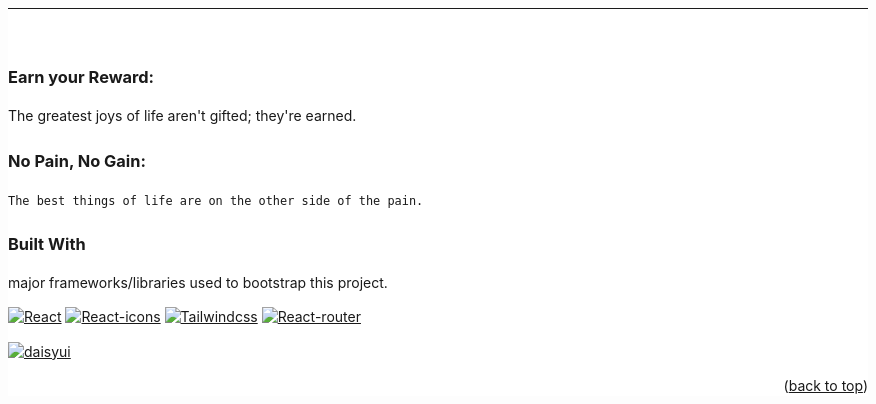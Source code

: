 <hr/>
<br/>

### Earn your Reward:
The greatest joys of life aren't gifted; they're earned.

### No Pain, No Gain:
`The best things of life are on the other side of the pain.` 



### Built With

 major frameworks/libraries used to bootstrap this project.


 [![React][React.js]][React-url]
 [![React-icons][React-icons.com]][React-icons-url]
 [![Tailwindcss][Tailwindcss.com]][Tailwindcss-url]
 [![React-router][React-router.com]][React-router-url]
 
 [![daisyui][daisyui.com]][daisyui-url]
 



<p align="right">(<a href="#readme-top">back to top</a>)</p>






[React.js]: https://img.shields.io/badge/React-20232A?style=for-the-badge&logo=react&logoColor=61DAFB
[React-url]: https://reactjs.org/
[Tailwindcss.com]: https://img.shields.io/badge/tailwindcss-282828?style=for-the-badge&logo=tailwindcss&logoColor=38bdf8
[Tailwindcss-url]: https://tailwindcss.com/
[daisyui.com]: https://img.shields.io/badge/daisyui-000?style=for-the-badge&logo=DAISYUI&logoColor=31f6d8
[daisyui-url]: https://daisyui.com/
[React-icons.com]: https://img.shields.io/badge/reactIcons-aa2828?style=for-the-badge&logo=react
[React-icons-url]: https://react-icons.github.io/react-icons
[React-toastify.com]: https://img.shields.io/badge/react-toastify-25c2a0?style=for-the-badge&logo=react
[React-toastify-url]: https://fkhadra.github.io/react-toastify/introduction/
[React-router.com]: https://img.shields.io/badge/reactrouter-f44250?style=for-the-badge&logo=reactrouter&logoColor=fff
[React-router-url]: https://reactrouter.com/




